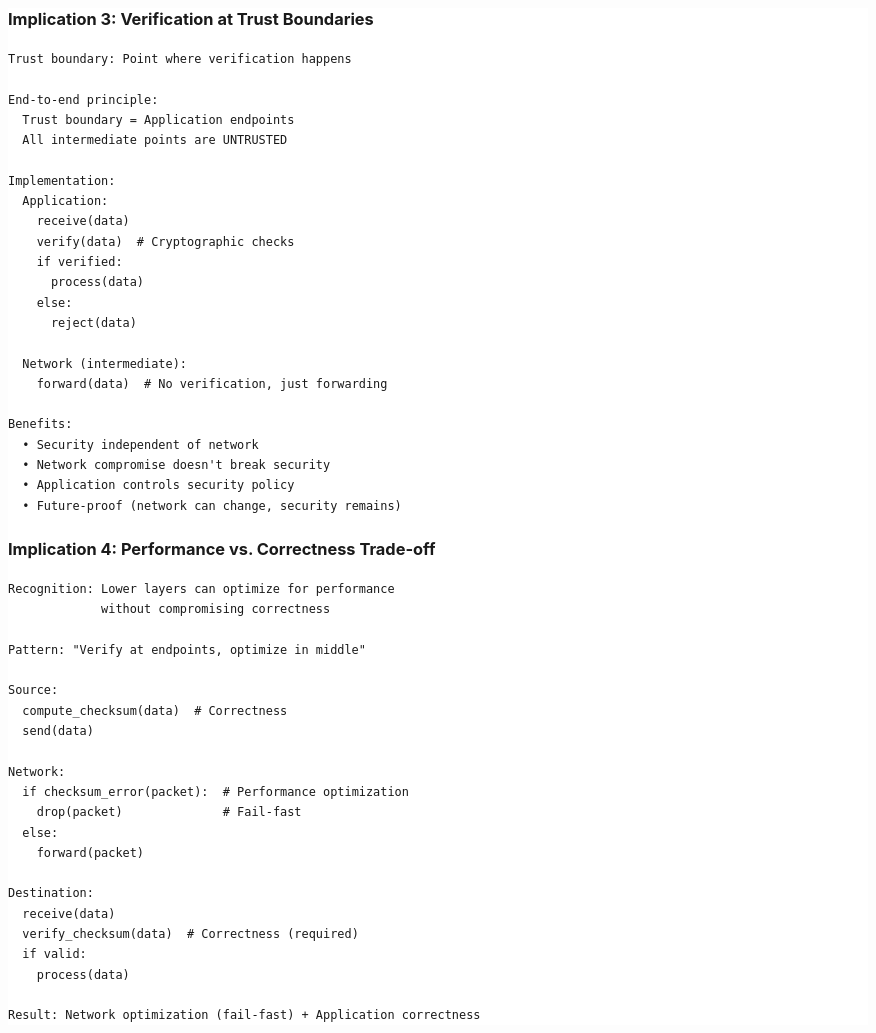 ### Implication 3: Verification at Trust Boundaries

```
Trust boundary: Point where verification happens

End-to-end principle:
  Trust boundary = Application endpoints
  All intermediate points are UNTRUSTED

Implementation:
  Application:
    receive(data)
    verify(data)  # Cryptographic checks
    if verified:
      process(data)
    else:
      reject(data)

  Network (intermediate):
    forward(data)  # No verification, just forwarding

Benefits:
  • Security independent of network
  • Network compromise doesn't break security
  • Application controls security policy
  • Future-proof (network can change, security remains)
```

### Implication 4: Performance vs. Correctness Trade-off

```
Recognition: Lower layers can optimize for performance
             without compromising correctness

Pattern: "Verify at endpoints, optimize in middle"

Source:
  compute_checksum(data)  # Correctness
  send(data)

Network:
  if checksum_error(packet):  # Performance optimization
    drop(packet)              # Fail-fast
  else:
    forward(packet)

Destination:
  receive(data)
  verify_checksum(data)  # Correctness (required)
  if valid:
    process(data)

Result: Network optimization (fail-fast) + Application correctness
```
